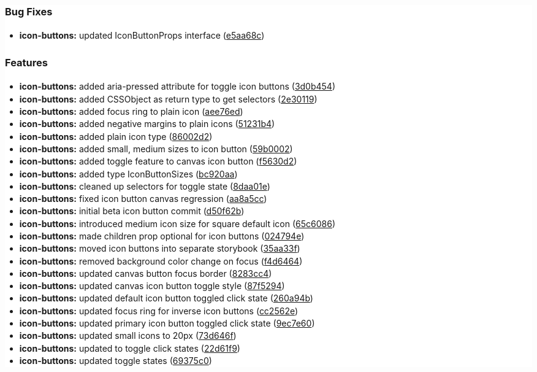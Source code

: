 
### Bug Fixes

* **icon-buttons:** updated IconButtonProps interface ([e5aa68c](https://ghe.megaleo.com/design/canvas-kit-react/tree/master/modules/canvas-kit-react-button/commits/e5aa68c))


### Features

* **icon-buttons:** added aria-pressed attribute for toggle icon buttons ([3d0b454](https://ghe.megaleo.com/design/canvas-kit-react/tree/master/modules/canvas-kit-react-button/commits/3d0b454))
* **icon-buttons:** added CSSObject as return type to get selectors ([2e30119](https://ghe.megaleo.com/design/canvas-kit-react/tree/master/modules/canvas-kit-react-button/commits/2e30119))
* **icon-buttons:** added focus ring to plain icon ([aee76ed](https://ghe.megaleo.com/design/canvas-kit-react/tree/master/modules/canvas-kit-react-button/commits/aee76ed))
* **icon-buttons:** added negative margins to plain icons ([51231b4](https://ghe.megaleo.com/design/canvas-kit-react/tree/master/modules/canvas-kit-react-button/commits/51231b4))
* **icon-buttons:** added plain icon type ([86002d2](https://ghe.megaleo.com/design/canvas-kit-react/tree/master/modules/canvas-kit-react-button/commits/86002d2))
* **icon-buttons:** added small, medium sizes to icon button ([59b0002](https://ghe.megaleo.com/design/canvas-kit-react/tree/master/modules/canvas-kit-react-button/commits/59b0002))
* **icon-buttons:** added toggle feature to canvas icon button ([f5630d2](https://ghe.megaleo.com/design/canvas-kit-react/tree/master/modules/canvas-kit-react-button/commits/f5630d2))
* **icon-buttons:** added type IconButtonSizes ([bc920aa](https://ghe.megaleo.com/design/canvas-kit-react/tree/master/modules/canvas-kit-react-button/commits/bc920aa))
* **icon-buttons:** cleaned up selectors for toggle state ([8daa01e](https://ghe.megaleo.com/design/canvas-kit-react/tree/master/modules/canvas-kit-react-button/commits/8daa01e))
* **icon-buttons:** fixed icon button canvas regression ([aa8a5cc](https://ghe.megaleo.com/design/canvas-kit-react/tree/master/modules/canvas-kit-react-button/commits/aa8a5cc))
* **icon-buttons:** initial beta icon button commit ([d50f62b](https://ghe.megaleo.com/design/canvas-kit-react/tree/master/modules/canvas-kit-react-button/commits/d50f62b))
* **icon-buttons:** introduced medium icon size for square default icon ([65c6086](https://ghe.megaleo.com/design/canvas-kit-react/tree/master/modules/canvas-kit-react-button/commits/65c6086))
* **icon-buttons:** made children prop optional for icon buttons ([024794e](https://ghe.megaleo.com/design/canvas-kit-react/tree/master/modules/canvas-kit-react-button/commits/024794e))
* **icon-buttons:** moved icon buttons into separate storybook ([35aa33f](https://ghe.megaleo.com/design/canvas-kit-react/tree/master/modules/canvas-kit-react-button/commits/35aa33f))
* **icon-buttons:** removed background color change on focus ([f4d6464](https://ghe.megaleo.com/design/canvas-kit-react/tree/master/modules/canvas-kit-react-button/commits/f4d6464))
* **icon-buttons:** updated canvas button focus border ([8283cc4](https://ghe.megaleo.com/design/canvas-kit-react/tree/master/modules/canvas-kit-react-button/commits/8283cc4))
* **icon-buttons:** updated canvas icon button toggle style ([87f5294](https://ghe.megaleo.com/design/canvas-kit-react/tree/master/modules/canvas-kit-react-button/commits/87f5294))
* **icon-buttons:** updated default icon button toggled click state ([260a94b](https://ghe.megaleo.com/design/canvas-kit-react/tree/master/modules/canvas-kit-react-button/commits/260a94b))
* **icon-buttons:** updated focus ring for inverse icon buttons ([cc2562e](https://ghe.megaleo.com/design/canvas-kit-react/tree/master/modules/canvas-kit-react-button/commits/cc2562e))
* **icon-buttons:** updated primary icon button toggled click state ([9ec7e60](https://ghe.megaleo.com/design/canvas-kit-react/tree/master/modules/canvas-kit-react-button/commits/9ec7e60))
* **icon-buttons:** updated small icons to 20px ([73d646f](https://ghe.megaleo.com/design/canvas-kit-react/tree/master/modules/canvas-kit-react-button/commits/73d646f))
* **icon-buttons:** updated to toggle click states ([22d61f9](https://ghe.megaleo.com/design/canvas-kit-react/tree/master/modules/canvas-kit-react-button/commits/22d61f9))
* **icon-buttons:** updated toggle states ([69375c0](https://ghe.megaleo.com/design/canvas-kit-react/tree/master/modules/canvas-kit-react-button/commits/69375c0))
